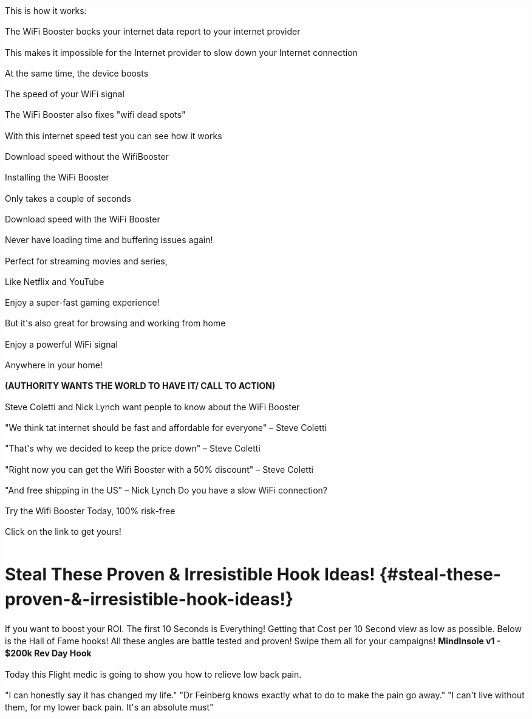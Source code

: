 This is how it works:

The WiFi Booster bocks your internet data report to your internet provider

This makes it impossible for the Internet provider to slow down your Internet connection

At the same time, the device boosts

The speed of your WiFi signal

The WiFi Booster also fixes "wifi dead spots"

With this internet speed test you can see how it works

Download speed without the WifiBooster

Installing the WiFi Booster

Only takes a couple of seconds

Download speed with the WiFi Booster

Never have loading time and buffering issues again!

Perfect for streaming movies and series,

Like Netflix and YouTube

Enjoy a super-fast gaming experience!

But it's also great for browsing and working from home

Enjoy a powerful WiFi signal

Anywhere in your home!

**(AUTHORITY WANTS THE WORLD TO HAVE IT/ CALL TO ACTION)**

Steve Coletti and Nick Lynch want people to know about the WiFi Booster

"We think tat internet should be fast and affordable for everyone" – Steve Coletti

"That's why we decided to keep the price down" – Steve Coletti

"Right now you can get the Wifi Booster with a 50% discount" – Steve Coletti

"And free shipping in the US" – Nick Lynch Do you have a slow WiFi connection?

Try the Wifi Booster Today, 100% risk-free

Click on the link to get yours!

# **Steal These Proven & Irresistible Hook Ideas!** {#steal-these-proven-&-irresistible-hook-ideas!}

If you want to boost your ROI. The first 10 Seconds is Everything! Getting that Cost per 10 Second view as low as possible. Below is the Hall of Fame hooks! All these angles are battle tested and proven! Swipe them all for your campaigns! **MindInsole v1 - $200k Rev Day Hook**

Today this Flight medic is going to show you how to relieve low back pain.

"I can honestly say it has changed my life." "Dr Feinberg knows exactly what to do to make the pain go away." "I can't live without them, for my lower back pain. It's an absolute must"
